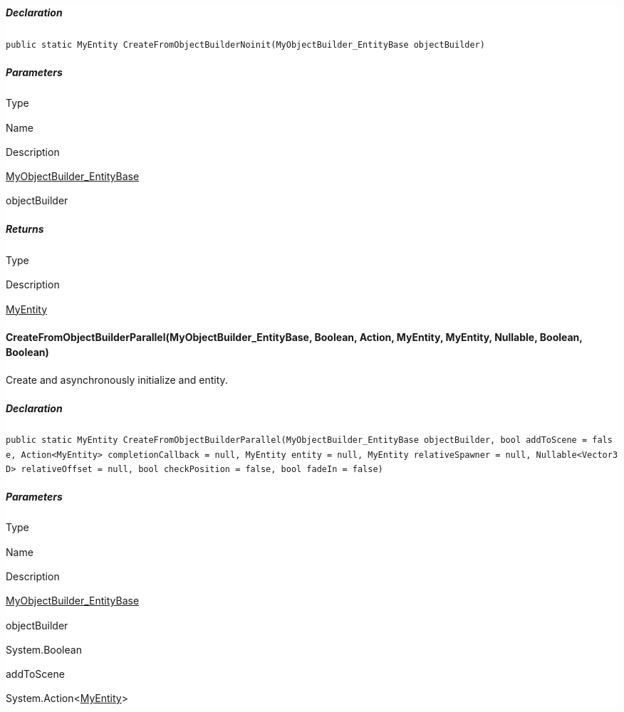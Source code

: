 ##### Declaration

```
public static MyEntity CreateFromObjectBuilderNoinit(MyObjectBuilder_EntityBase objectBuilder)
```

##### Parameters

Type

Name

Description

[MyObjectBuilder\_EntityBase](https://keensoftwarehouse.github.io/SpaceEngineersModAPI/api/VRage.ObjectBuilders.MyObjectBuilder_EntityBase.html)

objectBuilder

##### Returns

Type

Description

[MyEntity](https://keensoftwarehouse.github.io/SpaceEngineersModAPI/api/VRage.Game.Entity.MyEntity.html)

#### CreateFromObjectBuilderParallel(MyObjectBuilder\_EntityBase, Boolean, Action<MyEntity>, MyEntity, MyEntity, Nullable<Vector3D>, Boolean, Boolean)

Create and asynchronously initialize and entity.

##### Declaration

```
public static MyEntity CreateFromObjectBuilderParallel(MyObjectBuilder_EntityBase objectBuilder, bool addToScene = false, Action<MyEntity> completionCallback = null, MyEntity entity = null, MyEntity relativeSpawner = null, Nullable<Vector3D> relativeOffset = null, bool checkPosition = false, bool fadeIn = false)
```

##### Parameters

Type

Name

Description

[MyObjectBuilder\_EntityBase](https://keensoftwarehouse.github.io/SpaceEngineersModAPI/api/VRage.ObjectBuilders.MyObjectBuilder_EntityBase.html)

objectBuilder

System.Boolean

addToScene

System.Action<[MyEntity](https://keensoftwarehouse.github.io/SpaceEngineersModAPI/api/VRage.Game.Entity.MyEntity.html)\>
